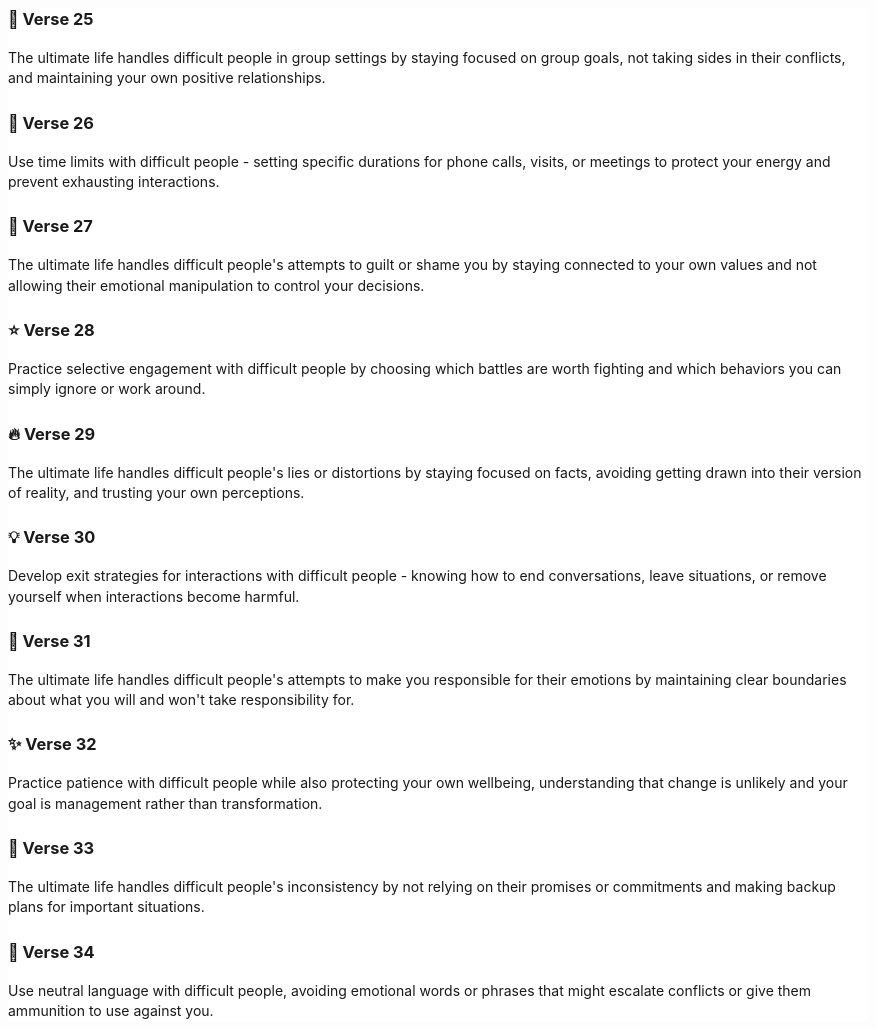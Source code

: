 <div class="verse">
<h3><span class="verse-number">💎 Verse 25</span></h3>
<p>The ultimate life handles difficult people in group settings by staying focused on group goals, not taking sides in their conflicts, and maintaining your own positive relationships.</p>
</div>

<div class="verse">
<h3><span class="verse-number">🔮 Verse 26</span></h3>
<p>Use time limits with difficult people - setting specific durations for phone calls, visits, or meetings to protect your energy and prevent exhausting interactions.</p>
</div>

<div class="verse">
<h3><span class="verse-number">🌈 Verse 27</span></h3>
<p>The ultimate life handles difficult people's attempts to guilt or shame you by staying connected to your own values and not allowing their emotional manipulation to control your decisions.</p>
</div>

<div class="verse">
<h3><span class="verse-number">⭐ Verse 28</span></h3>
<p>Practice selective engagement with difficult people by choosing which battles are worth fighting and which behaviors you can simply ignore or work around.</p>
</div>

<div class="verse">
<h3><span class="verse-number">🔥 Verse 29</span></h3>
<p>The ultimate life handles difficult people's lies or distortions by staying focused on facts, avoiding getting drawn into their version of reality, and trusting your own perceptions.</p>
</div>

<div class="verse">
<h3><span class="verse-number">💡 Verse 30</span></h3>
<p>Develop exit strategies for interactions with difficult people - knowing how to end conversations, leave situations, or remove yourself when interactions become harmful.</p>
</div>

<div class="verse">
<h3><span class="verse-number">💫 Verse 31</span></h3>
<p>The ultimate life handles difficult people's attempts to make you responsible for their emotions by maintaining clear boundaries about what you will and won't take responsibility for.</p>
</div>

<div class="verse">
<h3><span class="verse-number">✨ Verse 32</span></h3>
<p>Practice patience with difficult people while also protecting your own wellbeing, understanding that change is unlikely and your goal is management rather than transformation.</p>
</div>

<div class="verse">
<h3><span class="verse-number">🌟 Verse 33</span></h3>
<p>The ultimate life handles difficult people's inconsistency by not relying on their promises or commitments and making backup plans for important situations.</p>
</div>

<div class="verse">
<h3><span class="verse-number">🎯 Verse 34</span></h3>
<p>Use neutral language with difficult people, avoiding emotional words or phrases that might escalate conflicts or give them ammunition to use against you.</p>
</div>
